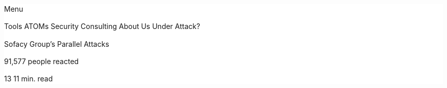 















 



































Menu






Tools
ATOMs
Security Consulting
About Us
Under Attack?
 












Sofacy Group’s Parallel Attacks


91,577
 people reacted

13
  11  min. read

